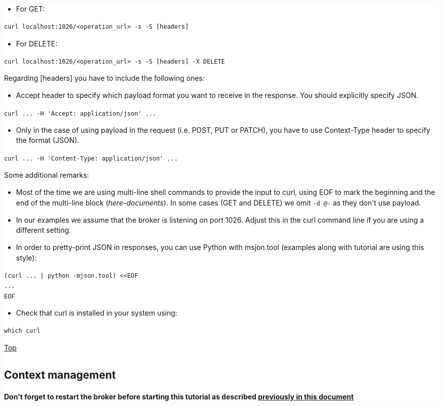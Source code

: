 -   For GET:

```
curl localhost:1026/<operation_url> -s -S [headers]
```

-   For DELETE:

```
curl localhost:1026/<operation_url> -s -S [headers] -X DELETE
```

Regarding \[headers\] you have to include the following ones:

-   Accept header to specify which payload format
    you want to receive in the response. You should explicitly specify JSON.

```
curl ... -H 'Accept: application/json' ...
```

-   Only in the case of using payload in the request (i.e. POST, PUT or PATCH),
    you have to use Context-Type header to specify the format (JSON).

```
curl ... -H 'Content-Type: application/json' ...
```

Some additional remarks:

-   Most of the time we are using multi-line shell commands to provide the input to curl,
    using EOF to mark the beginning and the end of the multi-line block
    (*here-documents*). In
    some cases (GET and DELETE) we omit `-d @-` as they don't
    use payload.

-   In our examples we assume that the broker is listening on port 1026.
    Adjust this in the curl command line if you are using a
    different setting.

-   In order to pretty-print JSON in responses, you can use Python with
    msjon.tool (examples along with tutorial are using this style):

```
(curl ... | python -mjson.tool) <<EOF
...
EOF
```

-   Check that curl is installed in your system using:

```
which curl
```

[Top](#top)

## Context management

**Don't forget to restart the broker before starting this tutorial as
described [previously in this
document](#starting-the-broker-for-the-tutorials)**
